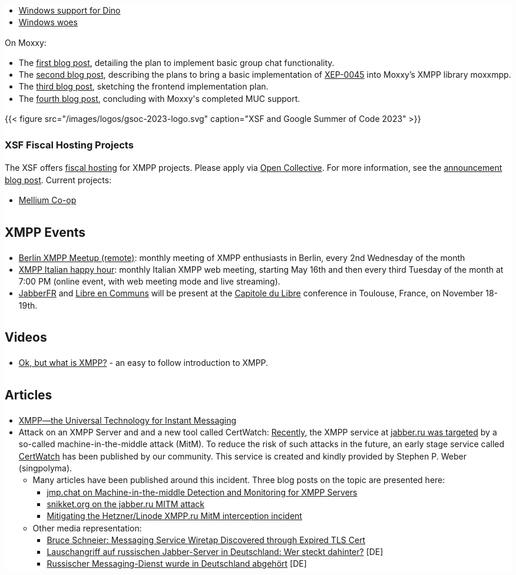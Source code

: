- [Windows support for Dino](https://hrxi.github.io/gsoc/blog/windows-support-for-dino)
- [Windows woes](https://hrxi.github.io/gsoc/blog/windows-woes)

On Moxxy:

- The [first blog post](https://moxxy.org/posts/2023-05-06-Groupchat-GSoC-Project.html), detailing the plan to implement basic group chat functionality.
- The [second blog post](https://moxxy.org/posts/2023-06-17-XEP-0045-In-Moxxmpp.html), describing the plans to bring a basic implementation of [XEP-0045](https://xmpp.org/extensions/xep-0045.html) into Moxxy’s XMPP library moxxmpp.
- The [third blog post](https://moxxy.org/posts/2023-07-24-Join-MUC-With-Moxxy.html), sketching the frontend implementation plan.
- The [fourth blog post](https://moxxy.org/posts/2023-08-20-Moxxy-MUC-GSoC-Final-Report.html), concluding with Moxxy's completed MUC support.

{{< figure src="/images/logos/gsoc-2023-logo.svg" caption="XSF and Google Summer of Code 2023" >}}

### XSF Fiscal Hosting Projects

The XSF offers [fiscal hosting](https://xmpp.org/community/fiscalhost/) for XMPP projects. Please apply via [Open Collective](https://opencollective.com/xmpp). For more information, see the [announcement blog post](https://xmpp.org/2021/09/the-xsf-as-a-fiscal-host/). Current projects:

- [Mellium Co-op](https://opencollective.com/mellium)

## XMPP Events

- [Berlin XMPP Meetup (remote)](https://mov.im/?node/pubsub.movim.eu/berlin-xmpp-meetup): monthly meeting of XMPP enthusiasts in Berlin, every 2nd Wednesday of the month
- [XMPP Italian happy hour](https://tube.nicfab.eu/c/xmpp): monthly Italian XMPP web meeting, starting May 16th and then every third Tuesday of the month at 7:00 PM (online event, with web meeting mode and live streaming).
- [JabberFR](https://jabberfr.org) and [Libre en Communs](https://www.a-lec.org/) will be present at the [Capitole du Libre](https://capitoledulibre.org/) conference in Toulouse, France, on November 18-19th.

## Videos

- [Ok, but what is XMPP?](https://www.youtube.com/watch?v=GurbaZzwYvU) - an easy to follow introduction to XMPP.

## Articles

- [XMPP—the Universal Technology for Instant Messaging](https://upsub.me/posts/xmpp/)
- Attack on an XMPP Server and and a new tool called CertWatch: [Recently](#articles), the XMPP service at [jabber.ru was targeted](https://notes.valdikss.org.ru/jabber.ru-mitm/) by a so-called machine-in-the-middle attack (MitM). To reduce the risk of such attacks in the future, an early stage service called [CertWatch](https://certwatch.xmpp.net/) has been published by our community. This service is created and kindly provided by Stephen P. Weber (singpolyma).
  - Many articles have been published around this incident. Three blog posts on the topic are presented here:
    - [jmp.chat on Machine-in-the-middle Detection and Monitoring for XMPP Servers](https://blog.jmp.chat/b/certwatch)
    - [snikket.org on the jabber.ru MITM attack](https://snikket.org/blog/on-the-jabber-ru-mitm/)
    - [Mitigating the Hetzner/Linode XMPP.ru MitM interception incident](https://www.devever.net/~hl/xmpp-incident)
  - Other media representation:
    - [Bruce Schneier: Messaging Service Wiretap Discovered through Expired TLS Cert](https://www.schneier.com/blog/archives/2023/10/messaging-service-wiretap-discovered-through-expired-tls-cert.html)
    - [Lauschangriff auf russischen Jabber-Server in Deutschland: Wer steckt dahinter?](https://www.heise.de/news/Lauschangriff-auf-russischen-Jabber-Server-in-Deutschland-Wer-steckt-dahinter-9343653.html) [DE]
    - [Russischer Messaging-Dienst wurde in Deutschland abgehört](https://www.golem.de/news/bei-hetzner-und-linode-russischer-messaging-dienst-wurde-in-deutschland-abgehoert-2310-178765.html) [DE]
